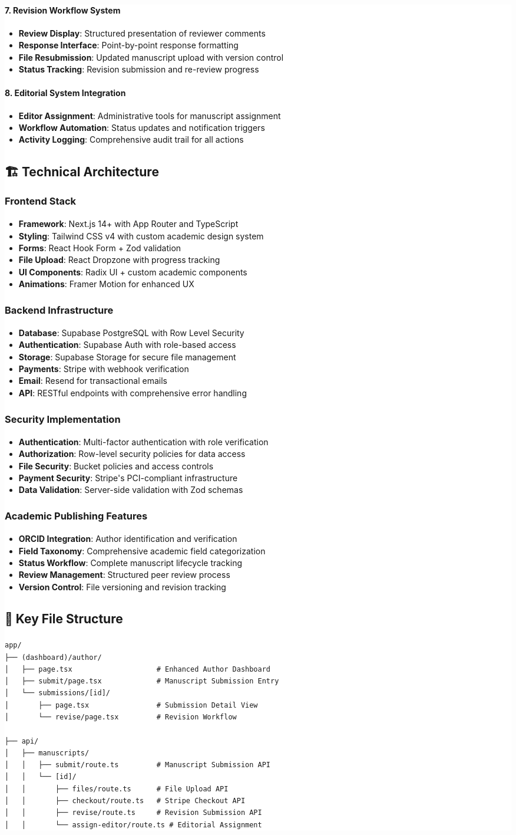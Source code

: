 #### 7. **Revision Workflow System**
- **Review Display**: Structured presentation of reviewer comments
- **Response Interface**: Point-by-point response formatting
- **File Resubmission**: Updated manuscript upload with version control
- **Status Tracking**: Revision submission and re-review progress

#### 8. **Editorial System Integration**
- **Editor Assignment**: Administrative tools for manuscript assignment
- **Workflow Automation**: Status updates and notification triggers
- **Activity Logging**: Comprehensive audit trail for all actions

## 🏗️ Technical Architecture

### **Frontend Stack**
- **Framework**: Next.js 14+ with App Router and TypeScript
- **Styling**: Tailwind CSS v4 with custom academic design system
- **Forms**: React Hook Form + Zod validation
- **File Upload**: React Dropzone with progress tracking
- **UI Components**: Radix UI + custom academic components
- **Animations**: Framer Motion for enhanced UX

### **Backend Infrastructure**
- **Database**: Supabase PostgreSQL with Row Level Security
- **Authentication**: Supabase Auth with role-based access
- **Storage**: Supabase Storage for secure file management
- **Payments**: Stripe with webhook verification
- **Email**: Resend for transactional emails
- **API**: RESTful endpoints with comprehensive error handling

### **Security Implementation**
- **Authentication**: Multi-factor authentication with role verification
- **Authorization**: Row-level security policies for data access
- **File Security**: Bucket policies and access controls
- **Payment Security**: Stripe's PCI-compliant infrastructure
- **Data Validation**: Server-side validation with Zod schemas

### **Academic Publishing Features**
- **ORCID Integration**: Author identification and verification
- **Field Taxonomy**: Comprehensive academic field categorization
- **Status Workflow**: Complete manuscript lifecycle tracking
- **Review Management**: Structured peer review process
- **Version Control**: File versioning and revision tracking

## 📁 Key File Structure

```
app/
├── (dashboard)/author/
│   ├── page.tsx                    # Enhanced Author Dashboard
│   ├── submit/page.tsx             # Manuscript Submission Entry
│   └── submissions/[id]/
│       ├── page.tsx                # Submission Detail View
│       └── revise/page.tsx         # Revision Workflow

├── api/
│   ├── manuscripts/
│   │   ├── submit/route.ts         # Manuscript Submission API
│   │   └── [id]/
│   │       ├── files/route.ts      # File Upload API
│   │       ├── checkout/route.ts   # Stripe Checkout API
│   │       ├── revise/route.ts     # Revision Submission API
│   │       └── assign-editor/route.ts # Editorial Assignment
```